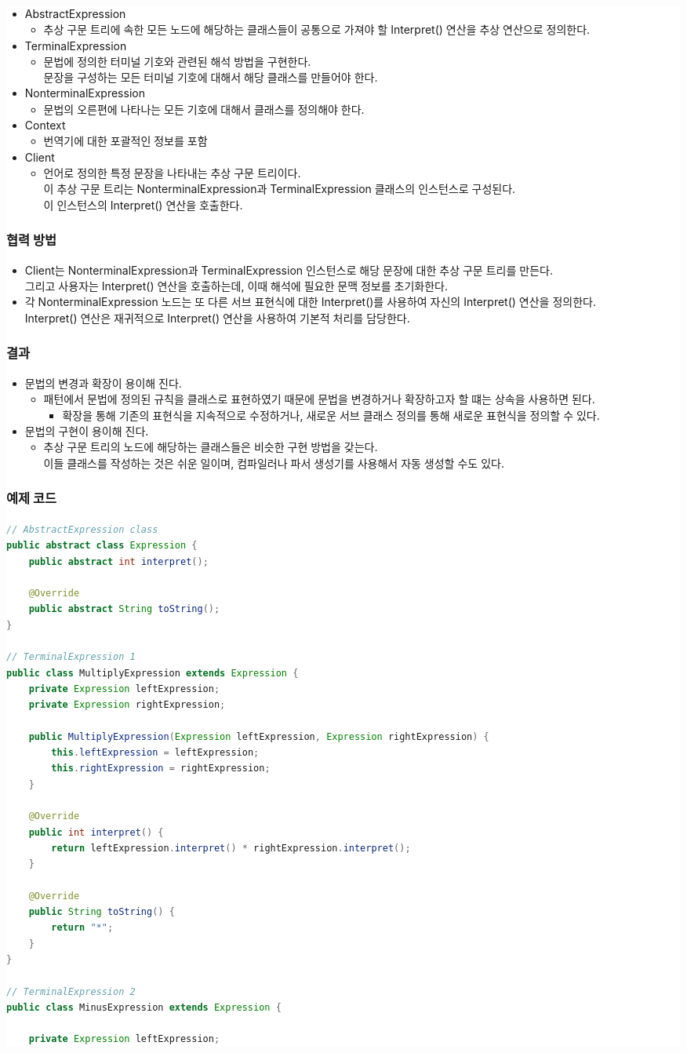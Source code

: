 + AbstractExpression
	+ 추상 구문 트리에 속한 모든 노드에 해당하는 클래스들이 공통으로 가져야 할 Interpret() 연산을 추상 연산으로 정의한다.
+ TerminalExpression
	+ 문법에 정의한 터미널 기호와 관련된 해석 방법을 구현한다.  
	문장을 구성하는 모든 터미널 기호에 대해서 해당 클래스를 만들어야 한다.
+ NonterminalExpression
	+ 문법의 오른편에 나타나는 모든 기호에 대해서 클래스를 정의해야 한다.
+ Context
	+ 번역기에 대한 포괄적인 정보를 포함
+ Client
	+ 언어로 정의한 특정 문장을 나타내는 추상 구문 트리이다.  
	이 추상 구문 트리는 NonterminalExpression과 TerminalExpression 클래스의 인스턴스로 구성된다.  
	이 인스턴스의 Interpret() 연산을 호출한다.

### 협력 방법
+ Client는 NonterminalExpression과 TerminalExpression 인스턴스로 해당 문장에 대한 추상 구문 트리를 만든다.  
	그리고 사용자는 Interpret() 연산을 호출하는데, 이때 해석에 필요한 문맥 정보를 초기화한다.
+ 각 NonterminalExpression 노드는 또 다른 서브 표현식에 대한 Interpret()를 사용하여 자신의 Interpret() 연산을 정의한다.  
	Interpret() 연산은 재귀적으로 Interpret() 연산을 사용하여 기본적 처리를 담당한다.

### 결과
+ 문법의 변경과 확장이 용이해 진다.  
	+ 패턴에서 문법에 정의된 규칙을 클래스로 표현하였기 때문에 문법을 변경하거나 확장하고자 할 떄는 상속을 사용하면 된다.
		+ 확장을 통해 기존의 표현식을 지속적으로 수정하거나, 새로운 서브 클래스 정의를 통해 새로운 표현식을 정의할 수 있다.
+ 문법의 구현이 용이해 진다.
	+ 추상 구문 트리의 노드에 해당하는 클래스들은 비슷한 구현 방법을 갖는다.  
		이들 클래스를 작성하는 것은 쉬운 일이며, 컴파일러나 파서 생성기를 사용해서 자동 생성할 수도 있다.

### 예제 코드
~~~java
// AbstractExpression class
public abstract class Expression {
	public abstract int interpret();
	
	@Override
	public abstract String toString();
}

// TerminalExpression 1
public class MultiplyExpression extends Expression {
	private Expression leftExpression;
	private Expression rightExpression;
	
	public MultiplyExpression(Expression leftExpression, Expression rightExpression) {
		this.leftExpression = leftExpression;
		this.rightExpression = rightExpression;
	}

	@Override
	public int interpret() {
		return leftExpression.interpret() * rightExpression.interpret();
	}

	@Override
	public String toString() {
		return "*";
	}
}

// TerminalExpression 2
public class MinusExpression extends Expression {
	
	private Expression leftExpression;
~~~